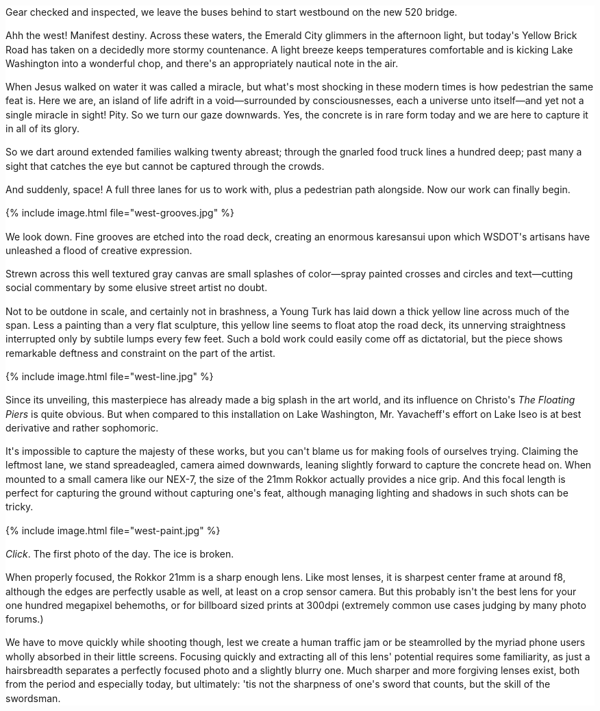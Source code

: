 Gear checked and inspected, we leave the buses behind to start westbound on the new 520 bridge.

Ahh the west! Manifest destiny. Across these waters, the Emerald City glimmers in the afternoon light, but today's Yellow Brick Road has taken on a decidedly more stormy countenance. A light breeze keeps temperatures comfortable and is kicking Lake Washington into a wonderful chop, and there's an appropriately nautical note in the air.

When Jesus walked on water it was called a miracle, but what's most shocking in these modern times is how pedestrian the same feat is. Here we are, an island of life adrift in a void—surrounded by consciousnesses, each a universe unto itself—and yet not a single miracle in sight! Pity. So we turn our gaze downwards. Yes, the concrete is in rare form today and we are here to capture it in all of its glory.

So we dart around extended families walking twenty abreast; through the gnarled food truck lines a hundred deep; past many a sight that catches the eye but cannot be captured through the crowds.

And suddenly, space! A full three lanes for us to work with, plus a pedestrian path alongside. Now our work can finally begin.

{% include image.html file="west-grooves.jpg" %}

We look down. Fine grooves are etched into the road deck, creating an enormous karesansui upon which WSDOT's artisans have unleashed a flood of creative expression.

Strewn across this well textured gray canvas are small splashes of color—spray painted crosses and circles and text—cutting social commentary by some elusive street artist no doubt.

Not to be outdone in scale, and certainly not in brashness, a Young Turk has laid down a thick yellow line across much of the span. Less a painting than a very flat sculpture, this yellow line seems to float atop the road deck, its unnerving straightness interrupted only by subtile lumps every few feet. Such a bold work could easily come off as dictatorial, but the piece shows remarkable deftness and constraint on the part of the artist.

{% include image.html file="west-line.jpg" %}

Since its unveiling, this masterpiece has already made a big splash in the art world, and its influence on Christo's *The Floating Piers* is quite obvious. But when compared to this installation on Lake Washington, Mr. Yavacheff's effort on Lake Iseo is at best derivative and rather sophomoric.

It's impossible to capture the majesty of these works, but you can't blame us for making fools of ourselves trying. Claiming the leftmost lane, we stand spreadeagled, camera aimed downwards, leaning slightly forward to capture the concrete head on. When mounted to a small camera like our NEX-7, the size of the 21mm Rokkor actually provides a nice grip. And this focal length is perfect for capturing the ground without capturing one's feat, although managing lighting and shadows in such shots can be tricky. 

{% include image.html file="west-paint.jpg" %}

*Click*. The first photo of the day. The ice is broken.

When properly focused, the Rokkor 21mm is a sharp enough lens. Like most lenses, it is sharpest center frame at around f8, although the edges are perfectly usable as well, at least on a crop sensor camera. But this probably isn't the best lens for your one hundred megapixel behemoths, or for billboard sized prints at 300dpi (extremely common use cases judging by many photo forums.)

We have to move quickly while shooting though, lest we create a human traffic jam or be steamrolled by the myriad phone users wholly absorbed in their little screens. Focusing quickly and extracting all of this lens' potential requires some familiarity, as just a hairsbreadth separates a perfectly focused photo and a slightly blurry one. Much sharper and more forgiving lenses exist, both from the period and especially today, but ultimately: 'tis not the sharpness of one's sword that counts, but the skill of the swordsman.
